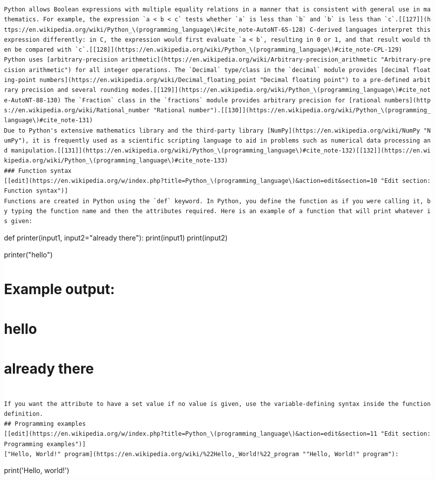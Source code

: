 ```
Python allows Boolean expressions with multiple equality relations in a manner that is consistent with general use in mathematics. For example, the expression `a < b < c` tests whether `a` is less than `b` and `b` is less than `c`.[[127]](https://en.wikipedia.org/wiki/Python_\(programming_language\)#cite_note-AutoNT-65-128) C-derived languages interpret this expression differently: in C, the expression would first evaluate `a < b`, resulting in 0 or 1, and that result would then be compared with `c`.[[128]](https://en.wikipedia.org/wiki/Python_\(programming_language\)#cite_note-CPL-129)
Python uses [arbitrary-precision arithmetic](https://en.wikipedia.org/wiki/Arbitrary-precision_arithmetic "Arbitrary-precision arithmetic") for all integer operations. The `Decimal` type/class in the `decimal` module provides [decimal floating-point numbers](https://en.wikipedia.org/wiki/Decimal_floating_point "Decimal floating point") to a pre-defined arbitrary precision and several rounding modes.[[129]](https://en.wikipedia.org/wiki/Python_\(programming_language\)#cite_note-AutoNT-88-130) The `Fraction` class in the `fractions` module provides arbitrary precision for [rational numbers](https://en.wikipedia.org/wiki/Rational_number "Rational number").[[130]](https://en.wikipedia.org/wiki/Python_\(programming_language\)#cite_note-131)
Due to Python's extensive mathematics library and the third-party library [NumPy](https://en.wikipedia.org/wiki/NumPy "NumPy"), it is frequently used as a scientific scripting language to aid in problems such as numerical data processing and manipulation.[[131]](https://en.wikipedia.org/wiki/Python_\(programming_language\)#cite_note-132)[[132]](https://en.wikipedia.org/wiki/Python_\(programming_language\)#cite_note-133)
### Function syntax
[[edit](https://en.wikipedia.org/w/index.php?title=Python_\(programming_language\)&action=edit&section=10 "Edit section: Function syntax")]
Functions are created in Python using the `def` keyword. In Python, you define the function as if you were calling it, by typing the function name and then the attributes required. Here is an example of a function that will print whatever is given:
```
def printer(input1, input2="already there"):
  print(input1)
  print(input2)
  
printer("hello")
  
# Example output:
# hello
# already there

```

If you want the attribute to have a set value if no value is given, use the variable-defining syntax inside the function definition. 
## Programming examples
[[edit](https://en.wikipedia.org/w/index.php?title=Python_\(programming_language\)&action=edit&section=11 "Edit section: Programming examples")]
["Hello, World!" program](https://en.wikipedia.org/wiki/%22Hello,_World!%22_program ""Hello, World!" program"): 
```
print('Hello, world!')
